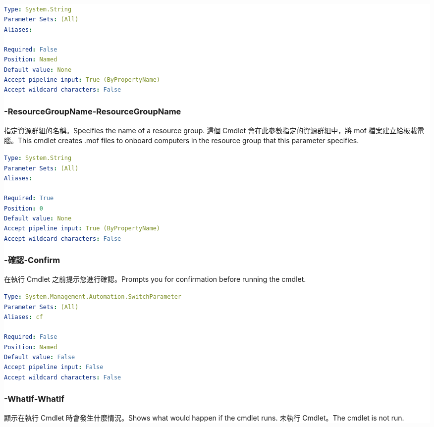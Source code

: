 ```yaml
Type: System.String
Parameter Sets: (All)
Aliases:

Required: False
Position: Named
Default value: None
Accept pipeline input: True (ByPropertyName)
Accept wildcard characters: False
```

### <span data-ttu-id="19f76-128">-ResourceGroupName</span><span class="sxs-lookup"><span data-stu-id="19f76-128">-ResourceGroupName</span></span>
<span data-ttu-id="19f76-129">指定資源群組的名稱。</span><span class="sxs-lookup"><span data-stu-id="19f76-129">Specifies the name of a resource group.</span></span>
<span data-ttu-id="19f76-130">這個 Cmdlet 會在此參數指定的資源群組中，將 mof 檔案建立給板載電腦。</span><span class="sxs-lookup"><span data-stu-id="19f76-130">This cmdlet creates .mof files to onboard computers in the resource group that this parameter specifies.</span></span>

```yaml
Type: System.String
Parameter Sets: (All)
Aliases:

Required: True
Position: 0
Default value: None
Accept pipeline input: True (ByPropertyName)
Accept wildcard characters: False
```

### <span data-ttu-id="19f76-131">-確認</span><span class="sxs-lookup"><span data-stu-id="19f76-131">-Confirm</span></span>
<span data-ttu-id="19f76-132">在執行 Cmdlet 之前提示您進行確認。</span><span class="sxs-lookup"><span data-stu-id="19f76-132">Prompts you for confirmation before running the cmdlet.</span></span>

```yaml
Type: System.Management.Automation.SwitchParameter
Parameter Sets: (All)
Aliases: cf

Required: False
Position: Named
Default value: False
Accept pipeline input: False
Accept wildcard characters: False
```

### <span data-ttu-id="19f76-133">-WhatIf</span><span class="sxs-lookup"><span data-stu-id="19f76-133">-WhatIf</span></span>
<span data-ttu-id="19f76-134">顯示在執行 Cmdlet 時會發生什麼情況。</span><span class="sxs-lookup"><span data-stu-id="19f76-134">Shows what would happen if the cmdlet runs.</span></span>
<span data-ttu-id="19f76-135">未執行 Cmdlet。</span><span class="sxs-lookup"><span data-stu-id="19f76-135">The cmdlet is not run.</span></span>
